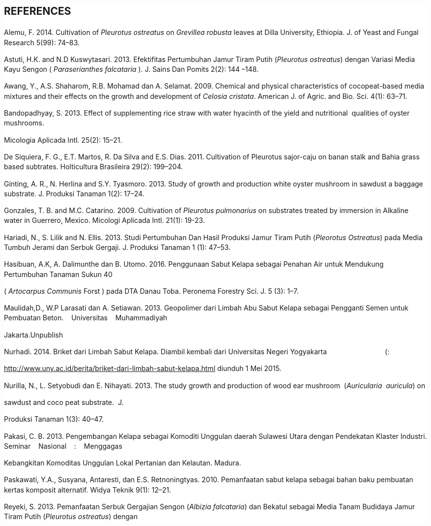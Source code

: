 <h2><a name="bookmark28"></a><span class="font4" style="font-weight:bold;"><a name="bookmark29"></a>REFERENCES</span></h2>
<p><span class="font4">Alemu, F. 2014. Cultivation of </span><span class="font4" style="font-style:italic;">Pleurotus ostreatus</span><span class="font4"> on </span><span class="font4" style="font-style:italic;">Grevillea robusta</span><span class="font4"> leaves at Dilla University, Ethiopia. J. of Yeast and Fungal Research 5(99): 74–83.</span></p>
<p><span class="font4">Astuti, H.K. and N.D Kuswytasari. 2013. Efektifitas Pertumbuhan Jamur Tiram Putih (</span><span class="font4" style="font-style:italic;">Pleurotus ostreatus</span><span class="font4">) dengan Variasi Media Kayu Sengon ( </span><span class="font4" style="font-style:italic;">Paraserianthes falcataria</span><span class="font4"> ). J. Sains Dan Pomits 2(2): 144 –148.</span></p>
<p><span class="font4">Awang, Y., A.S. Shaharom, R.B. Mohamad dan A. Selamat. 2009. Chemical and physical characteristics of cocopeat-based media mixtures and their effects on the growth and development of </span><span class="font4" style="font-style:italic;">Celosia cristata</span><span class="font4">. American J. of Agric. and Bio. Sci. 4(1): 63–71.</span></p>
<p><span class="font4">Bandopadhyay, S. 2013. Effect of supplementing rice straw with water hyacinth of the yield and nutritional &nbsp;qualities of oyster mushrooms.</span></p>
<p><span class="font4">Micologia Aplicada Intl. 25(2): 15–21.</span></p>
<p><span class="font4">De Siquiera, F. G., E.T. Martos, R. Da Silva and E.S. Dias. 2011. Cultivation of Pleurotus sajor-caju on banan stalk and Bahia grass based subtrates. Holticultura Brasileira 29(2): 199–204.</span></p>
<p><span class="font4">Ginting, A. R., N. Herlina and S.Y. Tyasmoro. 2013. Study of growth and production white oyster mushroom in sawdust a baggage substrate. J. Produksi Tanaman 1(2): 17–24.</span></p>
<p><span class="font4">Gonzales, T. B. and M.C. Catarino. 2009. Cultivation of </span><span class="font4" style="font-style:italic;">Pleurotus pulmonarius</span><span class="font4"> on substrates treated by immersion in Alkaline water in Guerrero, Mexico. Micologi Aplicada Intl. 21(1): 19-23.</span></p>
<p><span class="font4">Hariadi, N., S. Lilik and N. Ellis. 2013. Studi Pertumbuhan Dan Hasil Produksi Jamur Tiram Putih (</span><span class="font4" style="font-style:italic;">Pleorotus Ostreatus</span><span class="font4">) pada Media Tumbuh Jerami dan Serbuk Gergaji. J. Produksi Tanaman 1 (1): 47–53.</span></p>
<p><span class="font4">Hasibuan, A.K, A. Dalimunthe dan B. Utomo. 2016. Penggunaan Sabut Kelapa sebagai Penahan Air untuk Mendukung Pertumbuhan Tanaman Sukun 40</span></p>
<p><span class="font4">( </span><span class="font4" style="font-style:italic;">Artocarpus Communis</span><span class="font4"> Forst ) pada DTA Danau Toba. Peronema Forestry Sci. J. 5 (3): 1–7.</span></p>
<p><span class="font4">Maulidah,D., W.P Larasati dan A. Setiawan. 2013. Geopolimer dari Limbah Abu Sabut Kelapa sebagai Pengganti Semen untuk Pembuatan Beton. &nbsp;&nbsp;&nbsp;Universitas &nbsp;&nbsp;&nbsp;Muhammadiyah</span></p>
<p><span class="font4">Jakarta.Unpublish</span></p>
<p><span class="font4">Nurhadi. 2014. Briket dari Limbah Sabut Kelapa. Diambil kembali dari Universitas Negeri Yogyakarta &nbsp;&nbsp;&nbsp;&nbsp;&nbsp;&nbsp;&nbsp;&nbsp;&nbsp;&nbsp;&nbsp;&nbsp;&nbsp;&nbsp;&nbsp;&nbsp;&nbsp;&nbsp;&nbsp;&nbsp;&nbsp;&nbsp;&nbsp;&nbsp;&nbsp;&nbsp;&nbsp;&nbsp;&nbsp;(:</span></p>
<p><a href="http://www.uny.ac.id/berita/briket-dari-limbah-sabut-kelapa.html"><span class="font4">http://www.uny.ac.id/berita/briket-dari-limbah-sabut-kelapa.html</span></a><span class="font4"> diunduh 1 Mei 2015.</span></p>
<p><span class="font4">Nurilla, N., L. Setyobudi dan E. Nihayati. 2013. The study growth and production of wood ear mushroom &nbsp;(</span><span class="font4" style="font-style:italic;">Auricularia &nbsp;auricula</span><span class="font4">) on</span></p>
<p><span class="font4">sawdust and coco peat substrate. &nbsp;J.</span></p>
<p><span class="font4">Produksi Tanaman 1(3): 40–47.</span></p>
<p><span class="font4">Pakasi, C. B. 2013. Pengembangan Kelapa sebagai Komoditi Unggulan daerah Sulawesi Utara dengan Pendekatan Klaster Industri. Seminar &nbsp;&nbsp;&nbsp;Nasional &nbsp;&nbsp;&nbsp;: &nbsp;&nbsp;&nbsp;Menggagas</span></p>
<p><span class="font4">Kebangkitan Komoditas Unggulan Lokal Pertanian dan Kelautan. Madura.</span></p>
<p><span class="font4">Paskawati, Y.A., Susyana, Antaresti, dan E.S. Retnoningtyas. 2010. Pemanfaatan sabut kelapa sebagai bahan baku pembuatan kertas komposit alternatif. Widya Teknik 9(1): 12–21.</span></p>
<p><span class="font4">Reyeki, S. 2013. Pemanfaatan Serbuk Gergajian Sengon (</span><span class="font4" style="font-style:italic;">Albizia falcataria</span><span class="font4">) dan Bekatul sebagai Media Tanam Budidaya Jamur Tiram Putih (</span><span class="font4" style="font-style:italic;">Pleurotus ostreatus</span><span class="font4">) dengan</span></p>
